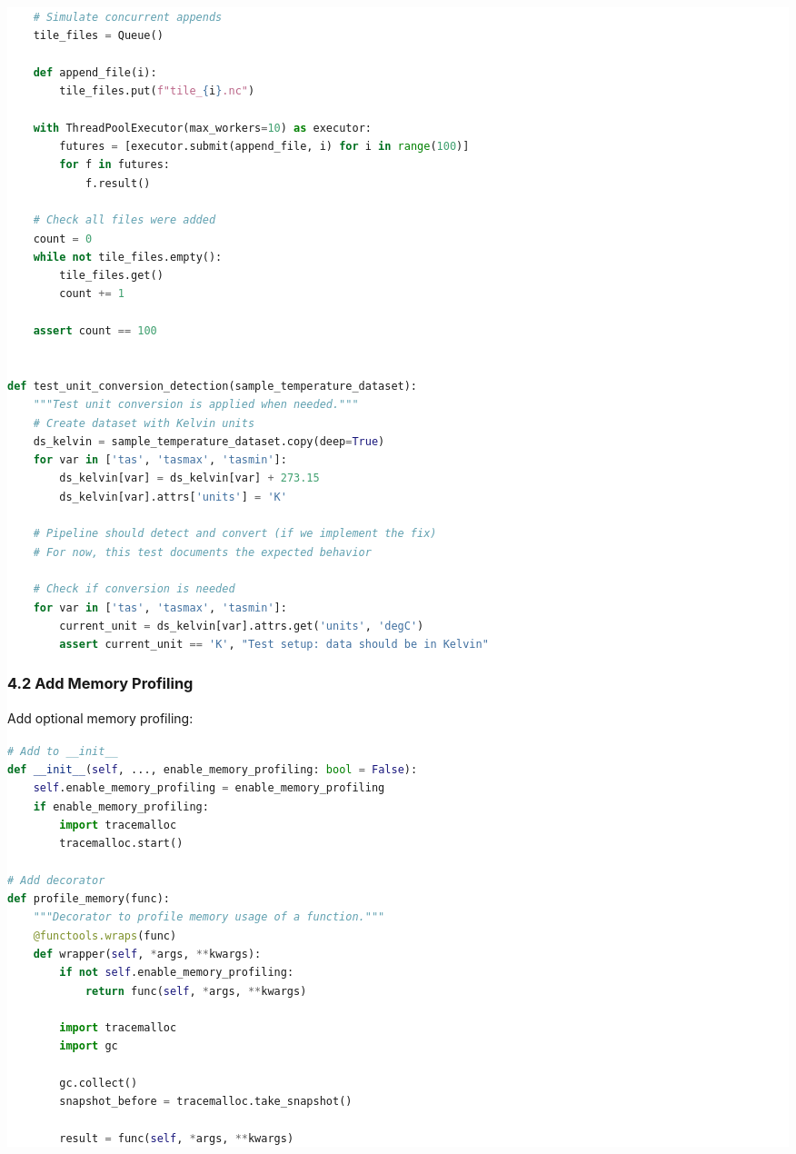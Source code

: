 ```python
    # Simulate concurrent appends
    tile_files = Queue()

    def append_file(i):
        tile_files.put(f"tile_{i}.nc")

    with ThreadPoolExecutor(max_workers=10) as executor:
        futures = [executor.submit(append_file, i) for i in range(100)]
        for f in futures:
            f.result()

    # Check all files were added
    count = 0
    while not tile_files.empty():
        tile_files.get()
        count += 1

    assert count == 100


def test_unit_conversion_detection(sample_temperature_dataset):
    """Test unit conversion is applied when needed."""
    # Create dataset with Kelvin units
    ds_kelvin = sample_temperature_dataset.copy(deep=True)
    for var in ['tas', 'tasmax', 'tasmin']:
        ds_kelvin[var] = ds_kelvin[var] + 273.15
        ds_kelvin[var].attrs['units'] = 'K'

    # Pipeline should detect and convert (if we implement the fix)
    # For now, this test documents the expected behavior

    # Check if conversion is needed
    for var in ['tas', 'tasmax', 'tasmin']:
        current_unit = ds_kelvin[var].attrs.get('units', 'degC')
        assert current_unit == 'K', "Test setup: data should be in Kelvin"
```

### 4.2 Add Memory Profiling

Add optional memory profiling:

```python
# Add to __init__
def __init__(self, ..., enable_memory_profiling: bool = False):
    self.enable_memory_profiling = enable_memory_profiling
    if enable_memory_profiling:
        import tracemalloc
        tracemalloc.start()

# Add decorator
def profile_memory(func):
    """Decorator to profile memory usage of a function."""
    @functools.wraps(func)
    def wrapper(self, *args, **kwargs):
        if not self.enable_memory_profiling:
            return func(self, *args, **kwargs)

        import tracemalloc
        import gc

        gc.collect()
        snapshot_before = tracemalloc.take_snapshot()

        result = func(self, *args, **kwargs)
```